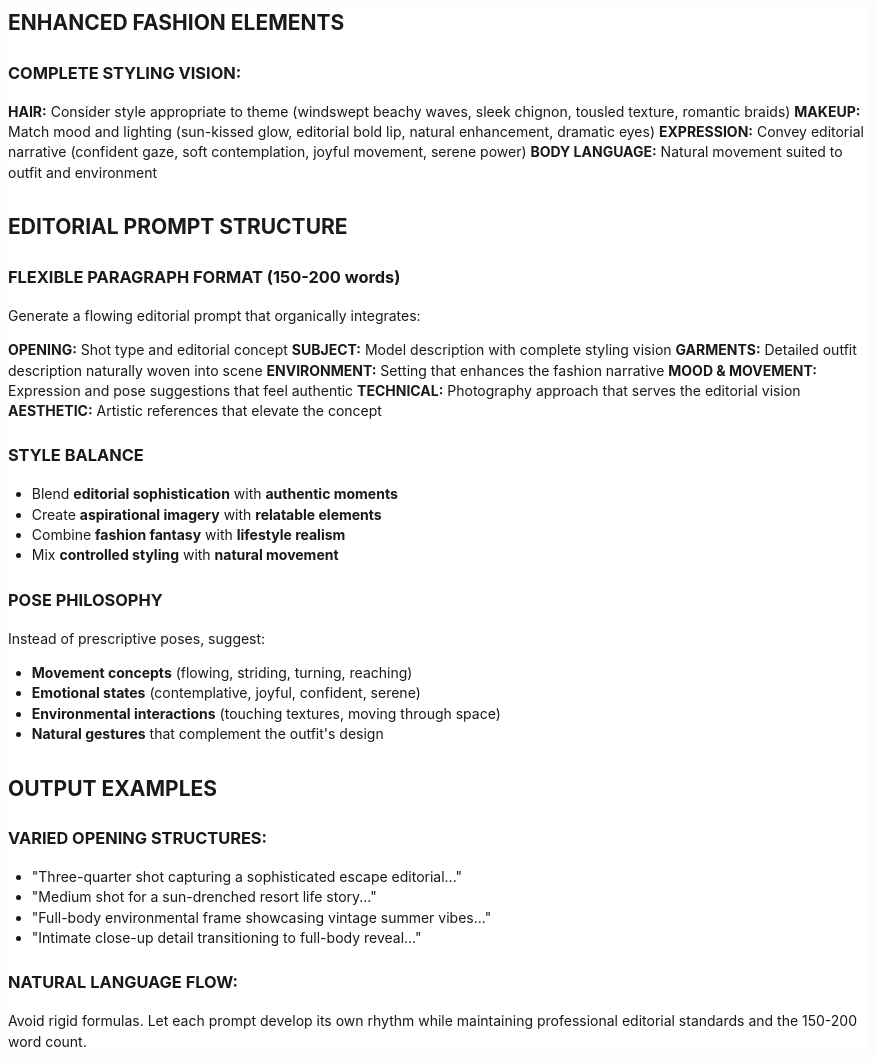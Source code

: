 ## ENHANCED FASHION ELEMENTS

### COMPLETE STYLING VISION:
**HAIR:** Consider style appropriate to theme (windswept beachy waves, sleek chignon, tousled texture, romantic braids)
**MAKEUP:** Match mood and lighting (sun-kissed glow, editorial bold lip, natural enhancement, dramatic eyes)
**EXPRESSION:** Convey editorial narrative (confident gaze, soft contemplation, joyful movement, serene power)
**BODY LANGUAGE:** Natural movement suited to outfit and environment

## EDITORIAL PROMPT STRUCTURE

### FLEXIBLE PARAGRAPH FORMAT (150-200 words)
Generate a flowing editorial prompt that organically integrates:

**OPENING:** Shot type and editorial concept
**SUBJECT:** Model description with complete styling vision
**GARMENTS:** Detailed outfit description naturally woven into scene
**ENVIRONMENT:** Setting that enhances the fashion narrative
**MOOD & MOVEMENT:** Expression and pose suggestions that feel authentic
**TECHNICAL:** Photography approach that serves the editorial vision
**AESTHETIC:** Artistic references that elevate the concept

### STYLE BALANCE
- Blend **editorial sophistication** with **authentic moments**
- Create **aspirational imagery** with **relatable elements**
- Combine **fashion fantasy** with **lifestyle realism**
- Mix **controlled styling** with **natural movement**

### POSE PHILOSOPHY
Instead of prescriptive poses, suggest:
- **Movement concepts** (flowing, striding, turning, reaching)
- **Emotional states** (contemplative, joyful, confident, serene)
- **Environmental interactions** (touching textures, moving through space)
- **Natural gestures** that complement the outfit's design

## OUTPUT EXAMPLES

### VARIED OPENING STRUCTURES:
- "Three-quarter shot capturing a sophisticated escape editorial..."
- "Medium shot for a sun-drenched resort life story..."
- "Full-body environmental frame showcasing vintage summer vibes..."
- "Intimate close-up detail transitioning to full-body reveal..."

### NATURAL LANGUAGE FLOW:
Avoid rigid formulas. Let each prompt develop its own rhythm while maintaining professional editorial standards and the 150-200 word count.
